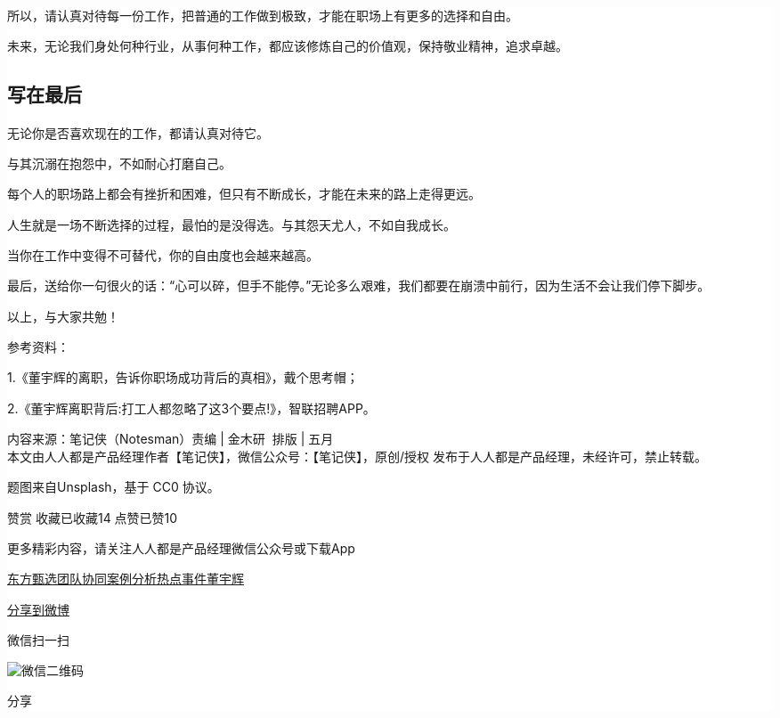 所以，请认真对待每一份工作，把普通的工作做到极致，才能在职场上有更多的选择和自由。

未来，无论我们身处何种行业，从事何种工作，都应该修炼自己的价值观，保持敬业精神，追求卓越。

## 写在最后

无论你是否喜欢现在的工作，都请认真对待它。

与其沉溺在抱怨中，不如耐心打磨自己。

每个人的职场路上都会有挫折和困难，但只有不断成长，才能在未来的路上走得更远。

人生就是一场不断选择的过程，最怕的是没得选。与其怨天尤人，不如自我成长。

当你在工作中变得不可替代，你的自由度也会越来越高。

最后，送给你一句很火的话：“心可以碎，但手不能停。”无论多么艰难，我们都要在崩溃中前行，因为生活不会让我们停下脚步。

以上，与大家共勉！

参考资料：

1.《董宇辉的离职，告诉你职场成功背后的真相》，戴个思考帽；

2.《董宇辉离职背后:打工人都忽略了这3个要点!》，智联招聘APP。

内容来源：笔记侠（Notesman）责编 | 金木研  排版 | 五月  
本文由人人都是产品经理作者【笔记侠】，微信公众号：【笔记侠】，原创/授权 发布于人人都是产品经理，未经许可，禁止转载。

题图来自Unsplash，基于 CC0 协议。

赞赏 收藏已收藏14 点赞已赞10

更多精彩内容，请关注人人都是产品经理微信公众号或下载App

[东方甄选](https://www.woshipm.com/tag/%e4%b8%9c%e6%96%b9%e7%94%84%e9%80%89)[团队协同](https://www.woshipm.com/tag/%e5%9b%a2%e9%98%9f%e5%8d%8f%e5%90%8c)[案例分析](https://www.woshipm.com/tag/%e6%a1%88%e4%be%8b%e5%88%86%e6%9e%90)[热点事件](https://www.woshipm.com/tag/%e7%83%ad%e7%82%b9%e4%ba%8b%e4%bb%b6)[董宇辉](https://www.woshipm.com/tag/%e8%91%a3%e5%ae%87%e8%be%89)

[分享到微博](https://service.weibo.com/share/share.php?appkey=2775287854&title=在公司，千万不要重感情！&url=https://www.woshipm.com/zhichang/6100698.html&pic=https://image.woshipm.com/2024/08/19/191a2cb4-5df7-11ef-be20-00163e142b65.png)

微信扫一扫

![微信二维码](https://api.pwmqr.com/qrcode/create/?url=https://www.woshipm.com/zhichang/6100698.html)

分享